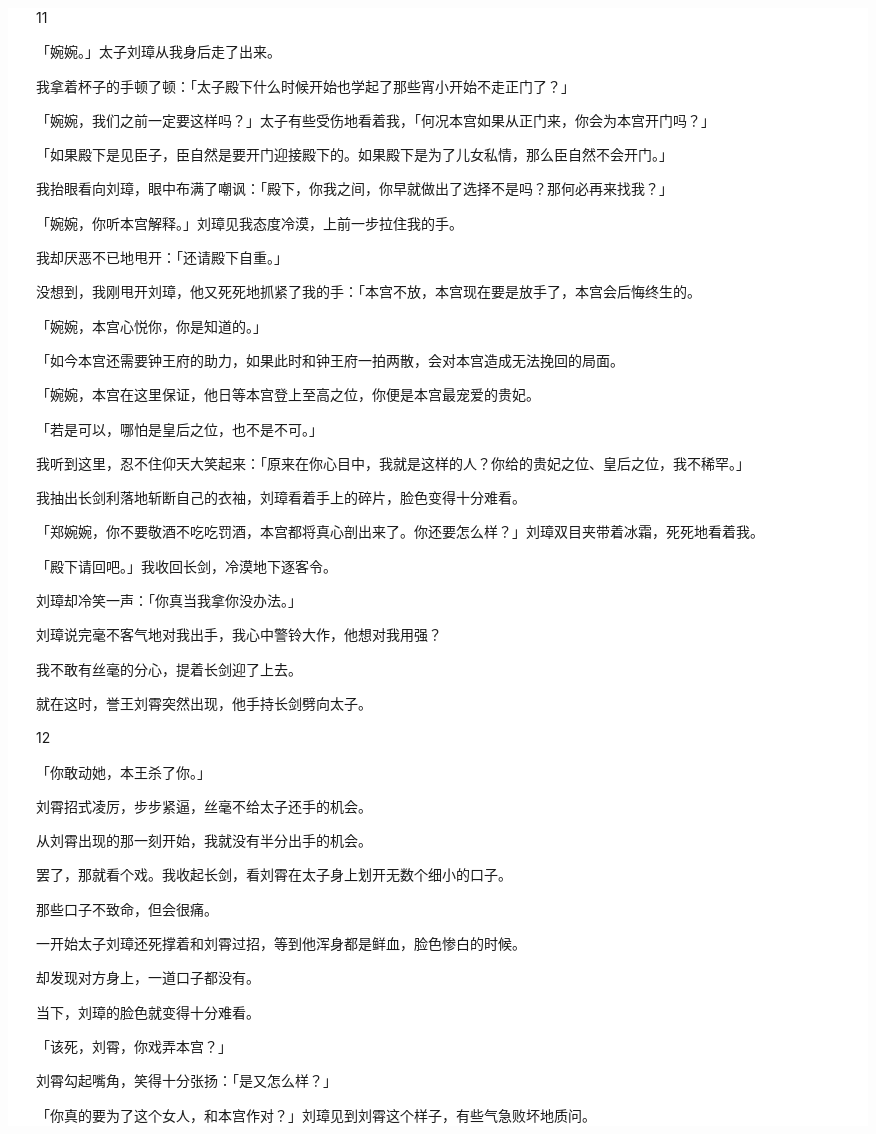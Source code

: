 &emsp;&emsp;11  
  
&emsp;&emsp;「婉婉。」太子刘璋从我身后走了出来。  
  
&emsp;&emsp;我拿着杯子的手顿了顿：「太子殿下什么时候开始也学起了那些宵小开始不走正门了？」  
  
&emsp;&emsp;「婉婉，我们之前一定要这样吗？」太子有些受伤地看着我，「何况本宫如果从正门来，你会为本宫开门吗？」  
  
&emsp;&emsp;「如果殿下是见臣子，臣自然是要开门迎接殿下的。如果殿下是为了儿女私情，那么臣自然不会开门。」  
  
&emsp;&emsp;我抬眼看向刘璋，眼中布满了嘲讽：「殿下，你我之间，你早就做出了选择不是吗？那何必再来找我？」  
  
&emsp;&emsp;「婉婉，你听本宫解释。」刘璋见我态度冷漠，上前一步拉住我的手。  
  
&emsp;&emsp;我却厌恶不已地甩开：「还请殿下自重。」  
  
&emsp;&emsp;没想到，我刚甩开刘璋，他又死死地抓紧了我的手：「本宫不放，本宫现在要是放手了，本宫会后悔终生的。  
  
&emsp;&emsp;「婉婉，本宫心悦你，你是知道的。」  
  
&emsp;&emsp;「如今本宫还需要钟王府的助力，如果此时和钟王府一拍两散，会对本宫造成无法挽回的局面。  
  
&emsp;&emsp;「婉婉，本宫在这里保证，他日等本宫登上至高之位，你便是本宫最宠爱的贵妃。  
  
&emsp;&emsp;「若是可以，哪怕是皇后之位，也不是不可。」  
  
&emsp;&emsp;我听到这里，忍不住仰天大笑起来：「原来在你心目中，我就是这样的人？你给的贵妃之位、皇后之位，我不稀罕。」  
  
&emsp;&emsp;我抽出长剑利落地斩断自己的衣袖，刘璋看着手上的碎片，脸色变得十分难看。  
  
&emsp;&emsp;「郑婉婉，你不要敬酒不吃吃罚酒，本宫都将真心剖出来了。你还要怎么样？」刘璋双目夹带着冰霜，死死地看着我。  
  
&emsp;&emsp;「殿下请回吧。」我收回长剑，冷漠地下逐客令。  
  
&emsp;&emsp;刘璋却冷笑一声：「你真当我拿你没办法。」  
  
&emsp;&emsp;刘璋说完毫不客气地对我出手，我心中警铃大作，他想对我用强？  
  
&emsp;&emsp;我不敢有丝毫的分心，提着长剑迎了上去。  
  
&emsp;&emsp;就在这时，誉王刘霄突然出现，他手持长剑劈向太子。  
  
&emsp;&emsp;12  
  
&emsp;&emsp;「你敢动她，本王杀了你。」  
  
&emsp;&emsp;刘霄招式凌厉，步步紧逼，丝毫不给太子还手的机会。  
  
&emsp;&emsp;从刘霄出现的那一刻开始，我就没有半分出手的机会。  
  
&emsp;&emsp;罢了，那就看个戏。我收起长剑，看刘霄在太子身上划开无数个细小的口子。  
  
&emsp;&emsp;那些口子不致命，但会很痛。  
  
&emsp;&emsp;一开始太子刘璋还死撑着和刘霄过招，等到他浑身都是鲜血，脸色惨白的时候。  
  
&emsp;&emsp;却发现对方身上，一道口子都没有。  
  
&emsp;&emsp;当下，刘璋的脸色就变得十分难看。  
  
&emsp;&emsp;「该死，刘霄，你戏弄本宫？」  
  
&emsp;&emsp;刘霄勾起嘴角，笑得十分张扬：「是又怎么样？」  
  
&emsp;&emsp;「你真的要为了这个女人，和本宫作对？」刘璋见到刘霄这个样子，有些气急败坏地质问。  
  